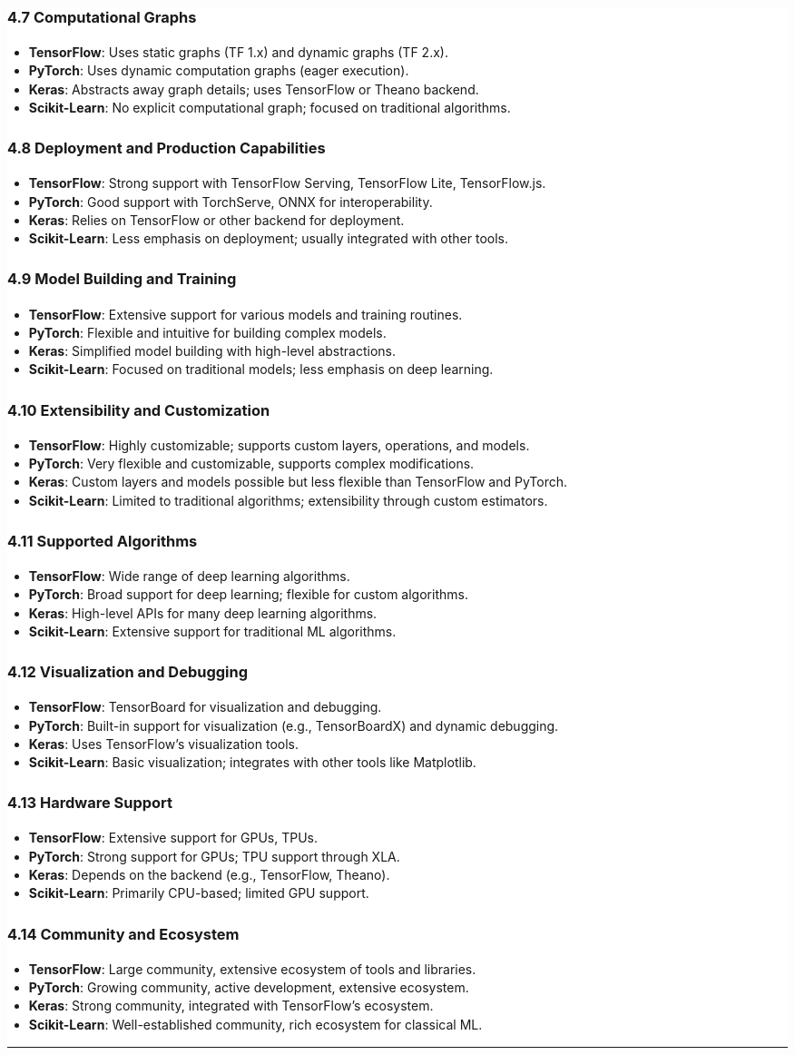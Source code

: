 ### 4.7 Computational Graphs
- **TensorFlow**: Uses static graphs (TF 1.x) and dynamic graphs (TF 2.x).
- **PyTorch**: Uses dynamic computation graphs (eager execution).
- **Keras**: Abstracts away graph details; uses TensorFlow or Theano backend.
- **Scikit-Learn**: No explicit computational graph; focused on traditional algorithms.

### 4.8 Deployment and Production Capabilities
- **TensorFlow**: Strong support with TensorFlow Serving, TensorFlow Lite, TensorFlow.js.
- **PyTorch**: Good support with TorchServe, ONNX for interoperability.
- **Keras**: Relies on TensorFlow or other backend for deployment.
- **Scikit-Learn**: Less emphasis on deployment; usually integrated with other tools.

### 4.9 Model Building and Training
- **TensorFlow**: Extensive support for various models and training routines.
- **PyTorch**: Flexible and intuitive for building complex models.
- **Keras**: Simplified model building with high-level abstractions.
- **Scikit-Learn**: Focused on traditional models; less emphasis on deep learning.

### 4.10 Extensibility and Customization
- **TensorFlow**: Highly customizable; supports custom layers, operations, and models.
- **PyTorch**: Very flexible and customizable, supports complex modifications.
- **Keras**: Custom layers and models possible but less flexible than TensorFlow and PyTorch.
- **Scikit-Learn**: Limited to traditional algorithms; extensibility through custom estimators.

### 4.11 Supported Algorithms
- **TensorFlow**: Wide range of deep learning algorithms.
- **PyTorch**: Broad support for deep learning; flexible for custom algorithms.
- **Keras**: High-level APIs for many deep learning algorithms.
- **Scikit-Learn**: Extensive support for traditional ML algorithms.

### 4.12 Visualization and Debugging
- **TensorFlow**: TensorBoard for visualization and debugging.
- **PyTorch**: Built-in support for visualization (e.g., TensorBoardX) and dynamic debugging.
- **Keras**: Uses TensorFlow’s visualization tools.
- **Scikit-Learn**: Basic visualization; integrates with other tools like Matplotlib.

### 4.13 Hardware Support
- **TensorFlow**: Extensive support for GPUs, TPUs.
- **PyTorch**: Strong support for GPUs; TPU support through XLA.
- **Keras**: Depends on the backend (e.g., TensorFlow, Theano).
- **Scikit-Learn**: Primarily CPU-based; limited GPU support.

### 4.14 Community and Ecosystem
- **TensorFlow**: Large community, extensive ecosystem of tools and libraries.
- **PyTorch**: Growing community, active development, extensive ecosystem.
- **Keras**: Strong community, integrated with TensorFlow’s ecosystem.
- **Scikit-Learn**: Well-established community, rich ecosystem for classical ML.

---
